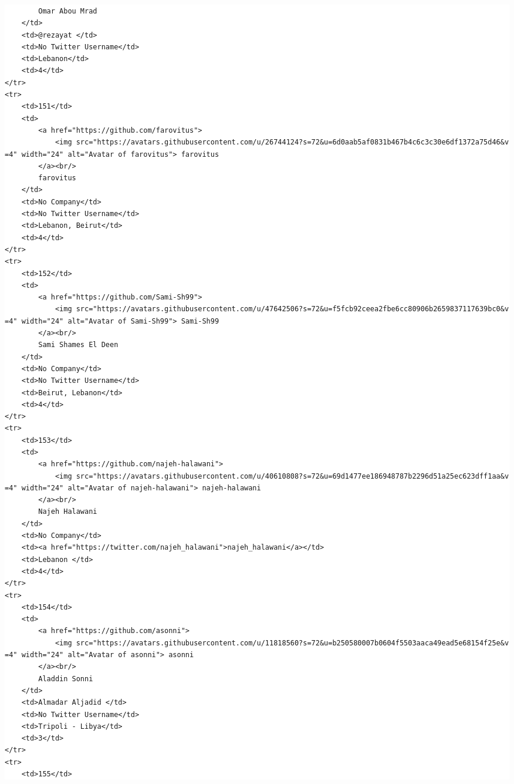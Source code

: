 			Omar Abou Mrad
		</td>
		<td>@rezayat </td>
		<td>No Twitter Username</td>
		<td>Lebanon</td>
		<td>4</td>
	</tr>
	<tr>
		<td>151</td>
		<td>
			<a href="https://github.com/farovitus">
				<img src="https://avatars.githubusercontent.com/u/26744124?s=72&u=6d0aab5af0831b467b4c6c3c30e6df1372a75d46&v=4" width="24" alt="Avatar of farovitus"> farovitus
			</a><br/>
			farovitus
		</td>
		<td>No Company</td>
		<td>No Twitter Username</td>
		<td>Lebanon, Beirut</td>
		<td>4</td>
	</tr>
	<tr>
		<td>152</td>
		<td>
			<a href="https://github.com/Sami-Sh99">
				<img src="https://avatars.githubusercontent.com/u/47642506?s=72&u=f5fcb92ceea2fbe6cc80906b2659837117639bc0&v=4" width="24" alt="Avatar of Sami-Sh99"> Sami-Sh99
			</a><br/>
			Sami Shames El Deen
		</td>
		<td>No Company</td>
		<td>No Twitter Username</td>
		<td>Beirut, Lebanon</td>
		<td>4</td>
	</tr>
	<tr>
		<td>153</td>
		<td>
			<a href="https://github.com/najeh-halawani">
				<img src="https://avatars.githubusercontent.com/u/40610808?s=72&u=69d1477ee186948787b2296d51a25ec623dff1aa&v=4" width="24" alt="Avatar of najeh-halawani"> najeh-halawani
			</a><br/>
			Najeh Halawani
		</td>
		<td>No Company</td>
		<td><a href="https://twitter.com/najeh_halawani">najeh_halawani</a></td>
		<td>Lebanon </td>
		<td>4</td>
	</tr>
	<tr>
		<td>154</td>
		<td>
			<a href="https://github.com/asonni">
				<img src="https://avatars.githubusercontent.com/u/11818560?s=72&u=b250580007b0604f5503aaca49ead5e68154f25e&v=4" width="24" alt="Avatar of asonni"> asonni
			</a><br/>
			Aladdin Sonni
		</td>
		<td>Almadar Aljadid </td>
		<td>No Twitter Username</td>
		<td>Tripoli - Libya</td>
		<td>3</td>
	</tr>
	<tr>
		<td>155</td>